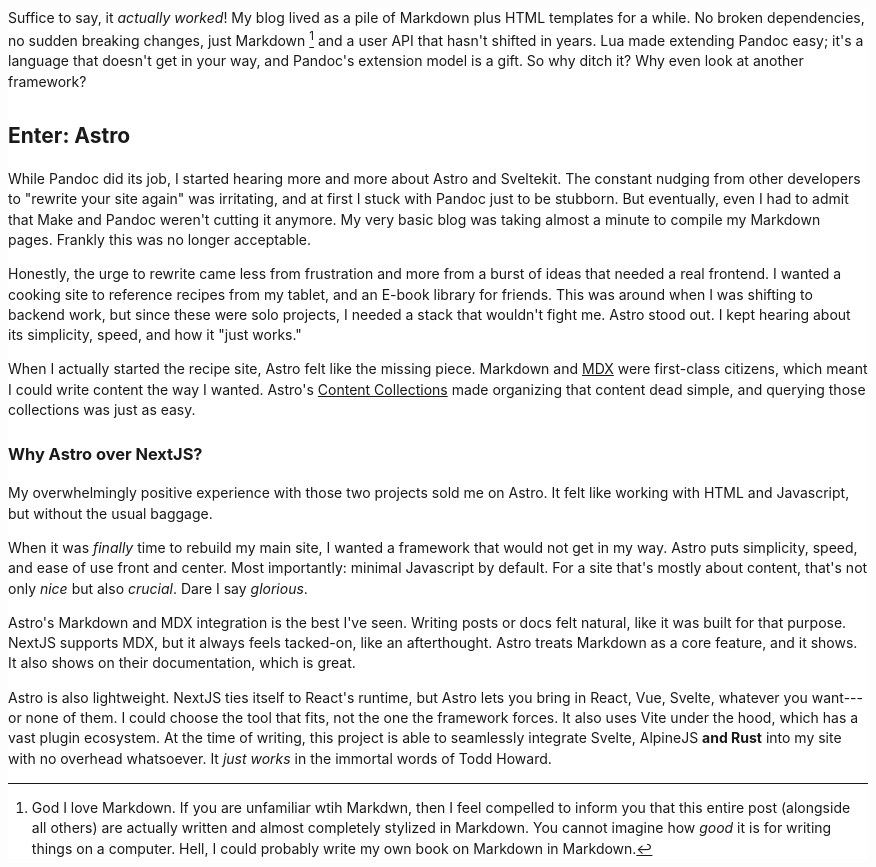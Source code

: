 Suffice to say, it _actually worked_! My blog lived as a pile of Markdown plus
HTML templates for a while. No broken dependencies, no sudden breaking changes,
just Markdown [^2] and a user API that hasn't shifted in years. Lua made
extending Pandoc easy; it's a language that doesn't get in your way, and
Pandoc's extension model is a gift. So why ditch it? Why even look at another
framework?

[^2]: God I love Markdown. If you are unfamiliar wtih Markdwn, then I feel
    compelled to inform you that this entire post (alongside all others) are
    actually written and almost completely stylized in Markdown. You cannot
    imagine how _good_ it is for writing things on a computer. Hell, I could
    probably write my own book on Markdown in Markdown.

## Enter: Astro

[Content Collections]: https://docs.astro.build/en/guides/content-collections
[MDX]: https://mdxjs.com

While Pandoc did its job, I started hearing more and more about Astro and
Sveltekit. The constant nudging from other developers to "rewrite your site
again" was irritating, and at first I stuck with Pandoc just to be stubborn. But
eventually, even I had to admit that Make and Pandoc weren't cutting it anymore.
My very basic blog was taking almost a minute to compile my Markdown pages.
Frankly this was no longer acceptable.

Honestly, the urge to rewrite came less from frustration and more from a burst
of ideas that needed a real frontend. I wanted a cooking site to reference
recipes from my tablet, and an E-book library for friends. This was around when
I was shifting to backend work, but since these were solo projects, I needed a
stack that wouldn't fight me. Astro stood out. I kept hearing about its
simplicity, speed, and how it "just works."

When I actually started the recipe site, Astro felt like the missing piece.
Markdown and [MDX] were first-class citizens, which meant I could write content
the way I wanted. Astro's [Content Collections] made organizing that content
dead simple, and querying those collections was just as easy.

### Why Astro over NextJS?

My overwhelmingly positive experience with those two projects sold me on Astro.
It felt like working with HTML and Javascript, but without the usual baggage.

When it was _finally_ time to rebuild my main site, I wanted a framework that
would not get in my way. Astro puts simplicity, speed, and ease of use front and
center. Most importantly: minimal Javascript by default. For a site that's
mostly about content, that's not only _nice_ but also _crucial_. Dare I say
_glorious_.

Astro's Markdown and MDX integration is the best I've seen. Writing posts or
docs felt natural, like it was built for that purpose. NextJS supports MDX, but
it always feels tacked-on, like an afterthought. Astro treats Markdown as a core
feature, and it shows. It also shows on their documentation, which is great.

Astro is also lightweight. NextJS ties itself to React's runtime, but Astro lets
you bring in React, Vue, Svelte, whatever you want---or none of them. I could
choose the tool that fits, not the one the framework forces. It also uses Vite
under the hood, which has a vast plugin ecosystem. At the time of writing, this
project is able to seamlessly integrate Svelte, AlpineJS **and Rust** into my
site with no overhead whatsoever. It _just works_ in the immortal words of Todd
Howard.


[^1]: It was not a bad decision either. I have used my programming knowledge